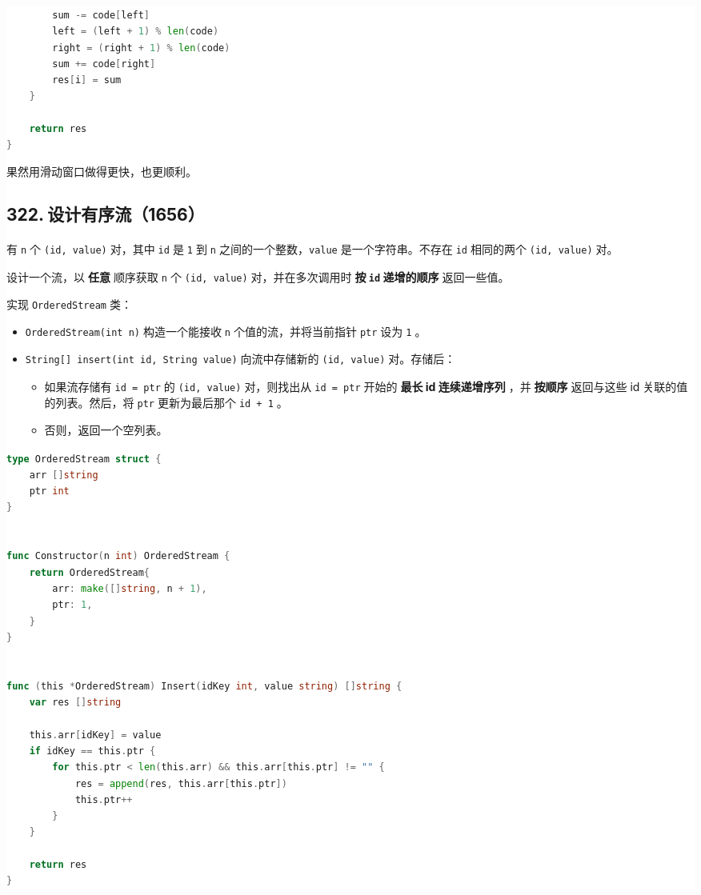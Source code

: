 ```go
		sum -= code[left]
		left = (left + 1) % len(code)
		right = (right + 1) % len(code)
		sum += code[right]
		res[i] = sum
	}

	return res
}
```

果然用滑动窗口做得更快，也更顺利。

## 322. 设计有序流（1656）

有 `n` 个 `(id, value)` 对，其中 `id` 是 `1` 到 `n` 之间的一个整数，`value` 是一个字符串。不存在 `id` 相同的两个 `(id, value)` 对。

设计一个流，以 **任意** 顺序获取 `n` 个 `(id, value)` 对，并在多次调用时 **按 `id` 递增的顺序** 返回一些值。

实现 `OrderedStream` 类：

- `OrderedStream(int n)` 构造一个能接收 `n` 个值的流，并将当前指针 `ptr` 设为 `1` 。

- `String[] insert(int id, String value)` 向流中存储新的 `(id, value)` 对。存储后：

    - 如果流存储有 `id = ptr` 的 `(id, value)` 对，则找出从 `id = ptr` 开始的 **最长 id 连续递增序列** ，并 **按顺序** 返回与这些 id 关联的值的列表。然后，将 `ptr` 更新为最后那个 `id + 1` 。

    - 否则，返回一个空列表。

```go
type OrderedStream struct {
    arr []string
    ptr int
}


func Constructor(n int) OrderedStream {
    return OrderedStream{
        arr: make([]string, n + 1),
        ptr: 1,
    }
}


func (this *OrderedStream) Insert(idKey int, value string) []string {
    var res []string

    this.arr[idKey] = value
    if idKey == this.ptr {
        for this.ptr < len(this.arr) && this.arr[this.ptr] != "" {
            res = append(res, this.arr[this.ptr])
            this.ptr++
        }
    }

    return res
}
```
